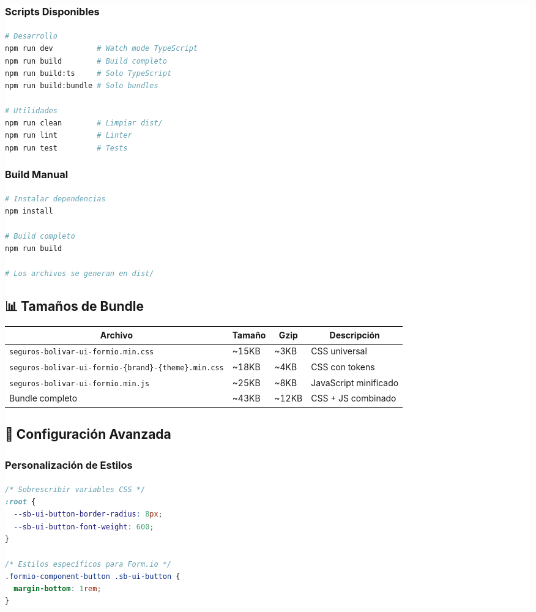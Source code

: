 ### Scripts Disponibles

```bash
# Desarrollo
npm run dev          # Watch mode TypeScript
npm run build        # Build completo
npm run build:ts     # Solo TypeScript
npm run build:bundle # Solo bundles

# Utilidades
npm run clean        # Limpiar dist/
npm run lint         # Linter
npm run test         # Tests
```

### Build Manual

```bash
# Instalar dependencias
npm install

# Build completo
npm run build

# Los archivos se generan en dist/
```

## 📊 Tamaños de Bundle

| Archivo                                             | Tamaño | Gzip  | Descripción           |
| --------------------------------------------------- | ------ | ----- | --------------------- |
| `seguros-bolivar-ui-formio.min.css`                 | ~15KB  | ~3KB  | CSS universal         |
| `seguros-bolivar-ui-formio-{brand}-{theme}.min.css` | ~18KB  | ~4KB  | CSS con tokens        |
| `seguros-bolivar-ui-formio.min.js`                  | ~25KB  | ~8KB  | JavaScript minificado |
| Bundle completo                                     | ~43KB  | ~12KB | CSS + JS combinado    |

## 🔧 Configuración Avanzada

### Personalización de Estilos

```css
/* Sobrescribir variables CSS */
:root {
  --sb-ui-button-border-radius: 8px;
  --sb-ui-button-font-weight: 600;
}

/* Estilos específicos para Form.io */
.formio-component-button .sb-ui-button {
  margin-bottom: 1rem;
}
```
